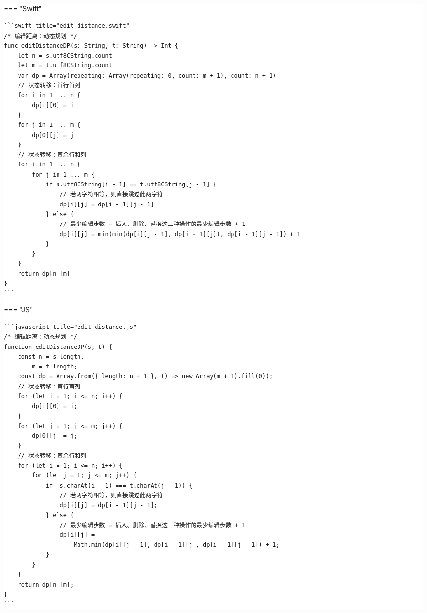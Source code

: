 === "Swift"

    ```swift title="edit_distance.swift"
    /* 编辑距离：动态规划 */
    func editDistanceDP(s: String, t: String) -> Int {
        let n = s.utf8CString.count
        let m = t.utf8CString.count
        var dp = Array(repeating: Array(repeating: 0, count: m + 1), count: n + 1)
        // 状态转移：首行首列
        for i in 1 ... n {
            dp[i][0] = i
        }
        for j in 1 ... m {
            dp[0][j] = j
        }
        // 状态转移：其余行和列
        for i in 1 ... n {
            for j in 1 ... m {
                if s.utf8CString[i - 1] == t.utf8CString[j - 1] {
                    // 若两字符相等，则直接跳过此两字符
                    dp[i][j] = dp[i - 1][j - 1]
                } else {
                    // 最少编辑步数 = 插入、删除、替换这三种操作的最少编辑步数 + 1
                    dp[i][j] = min(min(dp[i][j - 1], dp[i - 1][j]), dp[i - 1][j - 1]) + 1
                }
            }
        }
        return dp[n][m]
    }
    ```

=== "JS"

    ```javascript title="edit_distance.js"
    /* 编辑距离：动态规划 */
    function editDistanceDP(s, t) {
        const n = s.length,
            m = t.length;
        const dp = Array.from({ length: n + 1 }, () => new Array(m + 1).fill(0));
        // 状态转移：首行首列
        for (let i = 1; i <= n; i++) {
            dp[i][0] = i;
        }
        for (let j = 1; j <= m; j++) {
            dp[0][j] = j;
        }
        // 状态转移：其余行和列
        for (let i = 1; i <= n; i++) {
            for (let j = 1; j <= m; j++) {
                if (s.charAt(i - 1) === t.charAt(j - 1)) {
                    // 若两字符相等，则直接跳过此两字符
                    dp[i][j] = dp[i - 1][j - 1];
                } else {
                    // 最少编辑步数 = 插入、删除、替换这三种操作的最少编辑步数 + 1
                    dp[i][j] =
                        Math.min(dp[i][j - 1], dp[i - 1][j], dp[i - 1][j - 1]) + 1;
                }
            }
        }
        return dp[n][m];
    }
    ```
